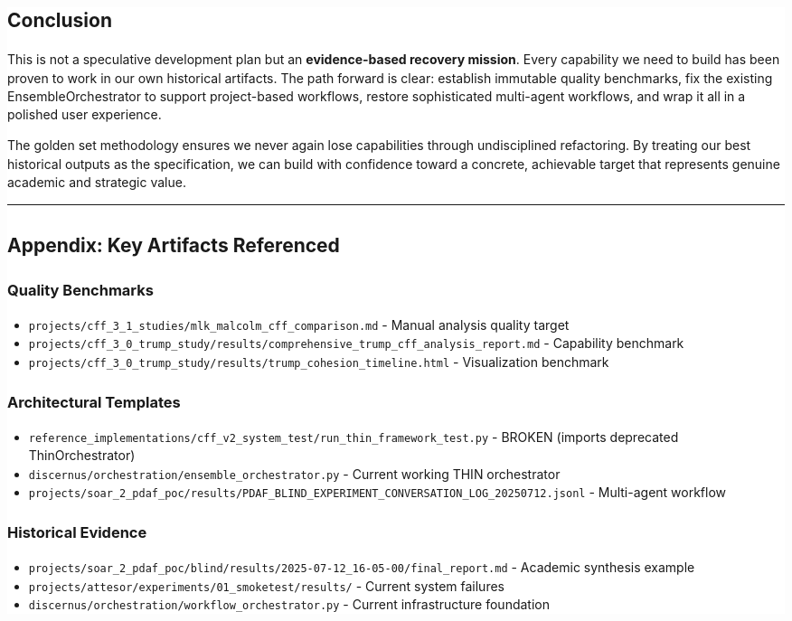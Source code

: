 
## Conclusion

This is not a speculative development plan but an **evidence-based recovery mission**. Every capability we need to build has been proven to work in our own historical artifacts. The path forward is clear: establish immutable quality benchmarks, fix the existing EnsembleOrchestrator to support project-based workflows, restore sophisticated multi-agent workflows, and wrap it all in a polished user experience.

The golden set methodology ensures we never again lose capabilities through undisciplined refactoring. By treating our best historical outputs as the specification, we can build with confidence toward a concrete, achievable target that represents genuine academic and strategic value.

---

## Appendix: Key Artifacts Referenced

### Quality Benchmarks
- `projects/cff_3_1_studies/mlk_malcolm_cff_comparison.md` - Manual analysis quality target
- `projects/cff_3_0_trump_study/results/comprehensive_trump_cff_analysis_report.md` - Capability benchmark
- `projects/cff_3_0_trump_study/results/trump_cohesion_timeline.html` - Visualization benchmark

### Architectural Templates  
- `reference_implementations/cff_v2_system_test/run_thin_framework_test.py` - BROKEN (imports deprecated ThinOrchestrator)
- `discernus/orchestration/ensemble_orchestrator.py` - Current working THIN orchestrator
- `projects/soar_2_pdaf_poc/results/PDAF_BLIND_EXPERIMENT_CONVERSATION_LOG_20250712.jsonl` - Multi-agent workflow

### Historical Evidence
- `projects/soar_2_pdaf_poc/blind/results/2025-07-12_16-05-00/final_report.md` - Academic synthesis example
- `projects/attesor/experiments/01_smoketest/results/` - Current system failures
- `discernus/orchestration/workflow_orchestrator.py` - Current infrastructure foundation 